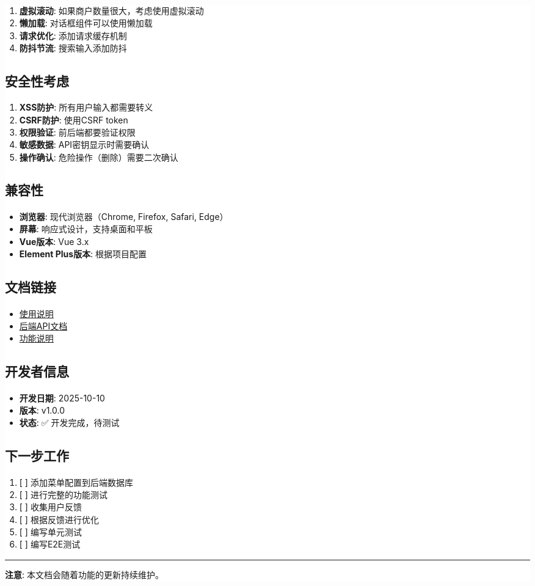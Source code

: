 1. **虚拟滚动**: 如果商户数量很大，考虑使用虚拟滚动
2. **懒加载**: 对话框组件可以使用懒加载
3. **请求优化**: 添加请求缓存机制
4. **防抖节流**: 搜索输入添加防抖

## 安全性考虑

1. **XSS防护**: 所有用户输入都需要转义
2. **CSRF防护**: 使用CSRF token
3. **权限验证**: 前后端都要验证权限
4. **敏感数据**: API密钥显示时需要确认
5. **操作确认**: 危险操作（删除）需要二次确认

## 兼容性

- **浏览器**: 现代浏览器（Chrome, Firefox, Safari, Edge）
- **屏幕**: 响应式设计，支持桌面和平板
- **Vue版本**: Vue 3.x
- **Element Plus版本**: 根据项目配置

## 文档链接

- [使用说明](./商户管理页面使用说明.md)
- [后端API文档](/database/商户管理接口文档.md)
- [功能说明](/database/商户自动管理员功能说明.md)

## 开发者信息

- **开发日期**: 2025-10-10
- **版本**: v1.0.0
- **状态**: ✅ 开发完成，待测试

## 下一步工作

1. [ ] 添加菜单配置到后端数据库
2. [ ] 进行完整的功能测试
3. [ ] 收集用户反馈
4. [ ] 根据反馈进行优化
5. [ ] 编写单元测试
6. [ ] 编写E2E测试

---

**注意**: 本文档会随着功能的更新持续维护。
